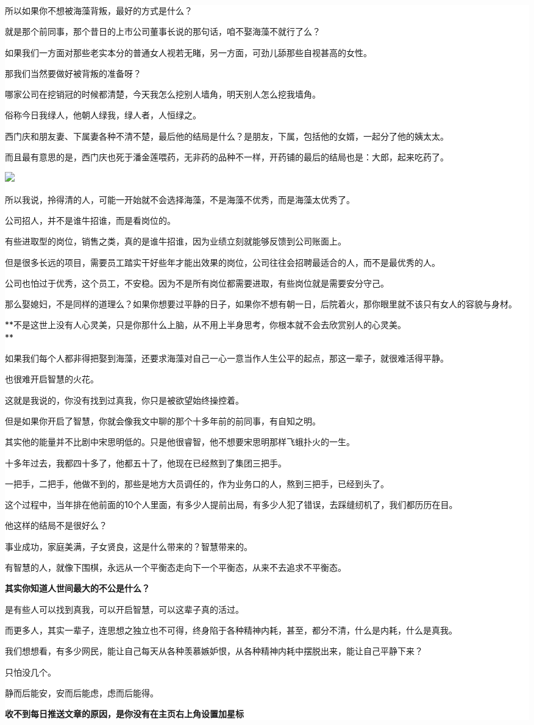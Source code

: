 所以如果你不想被海藻背叛，最好的方式是什么？  

就是那个前同事，那个昔日的上市公司董事长说的那句话，咱不娶海藻不就行了么？

如果我们一方面对那些老实本分的普通女人视若无睹，另一方面，可劲儿舔那些自视甚高的女性。  

那我们当然要做好被背叛的准备呀？  

哪家公司在挖销冠的时候都清楚，今天我怎么挖别人墙角，明天别人怎么挖我墙角。  

俗称今日我绿人，他朝人绿我，绿人者，人恒绿之。

西门庆和朋友妻、下属妻各种不清不楚，最后他的结局是什么？是朋友，下属，包括他的女婿，一起分了他的姨太太。  

而且最有意思的是，西门庆也死于潘金莲喂药，无非药的品种不一样，开药铺的最后的结局也是：大郎，起来吃药了。  

![](https://mmbiz.qpic.cn/sz_mmbiz_jpg/VToK8ByghCgJHb3ibvy61hpEug4zy5vGxSAnxmD3NeAapId1Axk3mf8fzWUkCibTiajoM4AWN1INRFXqoH2VW2Alw/640?wx_fmt=jpeg&from;=appmsg)

所以我说，拎得清的人，可能一开始就不会选择海藻，不是海藻不优秀，而是海藻太优秀了。

公司招人，并不是谁牛招谁，而是看岗位的。  

有些进取型的岗位，销售之类，真的是谁牛招谁，因为业绩立刻就能够反馈到公司账面上。

但是很多长远的项目，需要员工踏实干好些年才能出效果的岗位，公司往往会招聘最适合的人，而不是最优秀的人。

公司也怕过于优秀，这个员工，不安稳。因为不是所有岗位都需要进取，有些岗位就是需要安分守己。

那么娶媳妇，不是同样的道理么？如果你想要过平静的日子，如果你不想有朝一日，后院着火，那你眼里就不该只有女人的容貌与身材。  

 **不是这世上没有人心灵美，只是你那什么上脑，从不用上半身思考，你根本就不会去欣赏别人的心灵美。  
**

如果我们每个人都非得把娶到海藻，还要求海藻对自己一心一意当作人生公平的起点，那这一辈子，就很难活得平静。  

也很难开启智慧的火花。  

这就是我说的，你没有找到过真我，你只是被欲望始终操控着。  

但是如果你开启了智慧，你就会像我文中聊的那个十多年前的前同事，有自知之明。

其实他的能量并不比剧中宋思明低的。只是他很睿智，他不想要宋思明那样飞蛾扑火的一生。

十多年过去，我都四十多了，他都五十了，他现在已经熬到了集团三把手。  

一把手，二把手，他做不到的，那些是地方大员调任的，作为业务口的人，熬到三把手，已经到头了。

这个过程中，当年排在他前面的10个人里面，有多少人提前出局，有多少人犯了错误，去踩缝纫机了，我们都历历在目。  

他这样的结局不是很好么？  

事业成功，家庭美满，子女贤良，这是什么带来的？智慧带来的。  

有智慧的人，就像下围棋，永远从一个平衡态走向下一个平衡态，从来不去追求不平衡态。

 **其实你知道人世间最大的不公是什么？**

是有些人可以找到真我，可以开启智慧，可以这辈子真的活过。  

而更多人，其实一辈子，连思想之独立也不可得，终身陷于各种精神内耗，甚至，都分不清，什么是内耗，什么是真我。

我们想想看，有多少网民，能让自己每天从各种羡慕嫉妒恨，从各种精神内耗中摆脱出来，能让自己平静下来？  

只怕没几个。

静而后能安，安而后能虑，虑而后能得。

 **收不到每日推送文章的原因，是你没有在主页右上角设置加星标**

